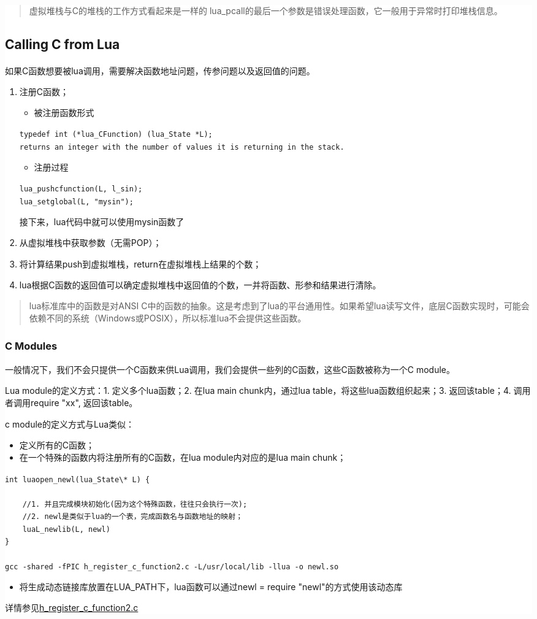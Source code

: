 > 虚拟堆栈与C的堆栈的工作方式看起来是一样的
> lua_pcall的最后一个参数是错误处理函数，它一般用于异常时打印堆栈信息。


## Calling C from Lua

如果C函数想要被lua调用，需要解决函数地址问题，传参问题以及返回值的问题。

1. 注册C函数；

	- 被注册函数形式

	```
	typedef int (*lua_CFunction) (lua_State *L);
	returns an integer with the number of values it is returning in the stack.
	```

	- 注册过程

	```
	lua_pushcfunction(L, l_sin);
   lua_setglobal(L, "mysin");
	```
	接下来，lua代码中就可以使用mysin函数了

2. 从虚拟堆栈中获取参数（无需POP）；
3. 将计算结果push到虚拟堆栈，return在虚拟堆栈上结果的个数；
4. lua根据C函数的返回值可以确定虚拟堆栈中返回值的个数，一并将函数、形参和结果进行清除。

> lua标准库中的函数是对ANSI C中的函数的抽象。这是考虑到了lua的平台通用性。如果希望lua读写文件，底层C函数实现时，可能会依赖不同的系统（Windows或POSIX），所以标准lua不会提供这些函数。

### C Modules

一般情况下，我们不会只提供一个C函数来供Lua调用，我们会提供一些列的C函数，这些C函数被称为一个C module。

Lua module的定义方式：1. 定义多个lua函数；2. 在lua main chunk内，通过lua table，将这些lua函数组织起来；3. 返回该table；4. 调用者调用require "xx", 返回该table。

c module的定义方式与Lua类似：

- 定义所有的C函数；
- 在一个特殊的函数内将注册所有的C函数，在lua module内对应的是lua main chunk；

```
int luaopen_newl(lua_State\* L) {

	//1. 并且完成模块初始化(因为这个特殊函数，往往只会执行一次);
	//2. newl是类似于lua的一个表，完成函数名与函数地址的映射；
	luaL_newlib(L, newl)
}

gcc -shared -fPIC h_register_c_function2.c -L/usr/local/lib -llua -o newl.so
```

- 将生成动态链接库放置在LUA_PATH下，lua函数可以通过newl = require "newl"的方式使用该动态库

详情参见[h_register\_c\_function2.c](./h_register_c_function2.c)
